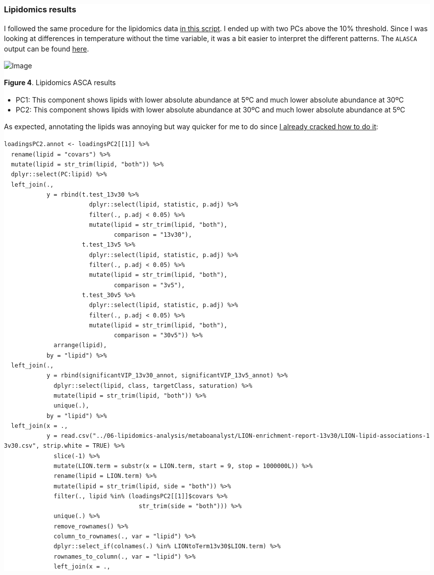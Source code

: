 ### Lipidomics results

I followed the same procedure for the lipidomics data [in this script](https://github.com/yaaminiv/green-crab-metabolomics/blob/main/code/06-lipidomics-analysis.Rmd). I ended up with two PCs above the 10% threshold. Since I was looking at differences in temperature without the time variable, it was a bit easier to interpret the different patterns. The `ALASCA` output can be found [here](https://github.com/yaaminiv/green-crab-metabolomics/tree/main/output/06-lipidomics-analysis/ALASCA/2025-10-03T122355).

<img width="966" height="1213" alt="Image" src="https://github.com/user-attachments/assets/909c7533-1883-450b-a5d7-d21fc7b14e37" />

**Figure 4**. Lipidomics ASCA results

- PC1: This component shows lipids with lower absolute abundance at 5ºC and much lower absolute abundance at 30ºC
- PC2: This component shows lipids with lower absolute abundance at 30ºC and much lower absolute abundance at 5ºC

As expected, annotating the lipids was annoying but way quicker for me to do since [I already cracked how to do it](https://yaaminiv.github.io/Green-Crab-Experiment-Part46/):

```
loadingsPC2.annot <- loadingsPC2[[1]] %>%
  rename(lipid = "covars") %>%
  mutate(lipid = str_trim(lipid, "both")) %>%
  dplyr::select(PC:lipid) %>%
  left_join(., 
            y = rbind(t.test_13v30 %>%
                        dplyr::select(lipid, statistic, p.adj) %>%
                        filter(., p.adj < 0.05) %>%
                        mutate(lipid = str_trim(lipid, "both"),
                               comparison = "13v30"),
                      t.test_13v5 %>%
                        dplyr::select(lipid, statistic, p.adj) %>%
                        filter(., p.adj < 0.05) %>%
                        mutate(lipid = str_trim(lipid, "both"),
                               comparison = "3v5"),
                      t.test_30v5 %>%
                        dplyr::select(lipid, statistic, p.adj) %>%
                        filter(., p.adj < 0.05) %>%
                        mutate(lipid = str_trim(lipid, "both"),
                               comparison = "30v5")) %>%
              arrange(lipid), 
            by = "lipid") %>%
  left_join(.,
            y = rbind(significantVIP_13v30_annot, significantVIP_13v5_annot) %>%
              dplyr::select(lipid, class, targetClass, saturation) %>%
              mutate(lipid = str_trim(lipid, "both")) %>%
              unique(.),
            by = "lipid") %>%
  left_join(x = .,
            y = read.csv("../06-lipidomics-analysis/metaboanalyst/LION-enrichment-report-13v30/LION-lipid-associations-13v30.csv", strip.white = TRUE) %>%
              slice(-1) %>%
              mutate(LION.term = substr(x = LION.term, start = 9, stop = 1000000L)) %>%
              rename(lipid = LION.term) %>%
              mutate(lipid = str_trim(lipid, side = "both")) %>%
              filter(., lipid %in% (loadingsPC2[[1]]$covars %>%
                                      str_trim(side = "both"))) %>%
              unique(.) %>%
              remove_rownames() %>%
              column_to_rownames(., var = "lipid") %>%
              dplyr::select_if(colnames(.) %in% LIONtoTerm13v30$LION.term) %>%
              rownames_to_column(., var = "lipid") %>%
              left_join(x = .,
```